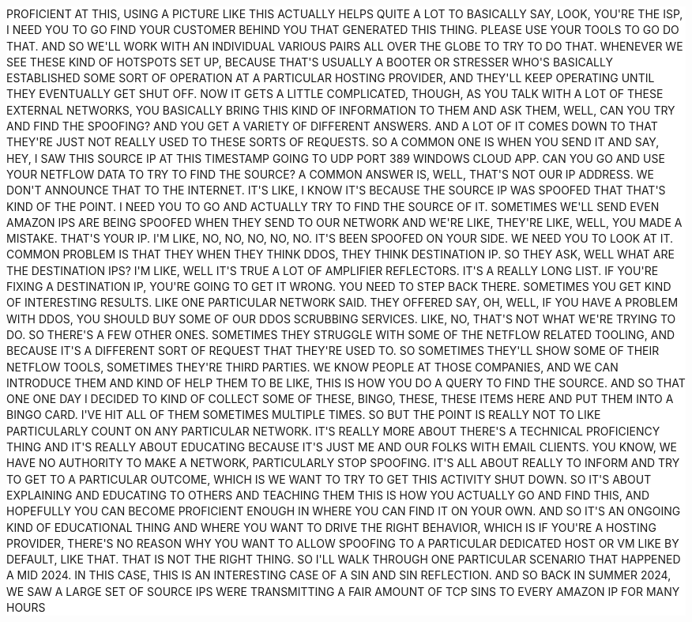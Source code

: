 PROFICIENT AT THIS, USING A PICTURE LIKE THIS ACTUALLY HELPS
QUITE A LOT TO BASICALLY SAY, LOOK, YOU'RE THE ISP, I NEED YOU
TO GO FIND YOUR CUSTOMER BEHIND YOU THAT GENERATED THIS THING.
PLEASE USE YOUR TOOLS TO GO DO THAT. AND SO WE'LL WORK WITH AN
INDIVIDUAL VARIOUS PAIRS ALL OVER THE GLOBE TO TRY TO DO
THAT. WHENEVER WE SEE THESE KIND OF HOTSPOTS SET UP, BECAUSE
THAT'S USUALLY A BOOTER OR STRESSER WHO'S BASICALLY
ESTABLISHED SOME SORT OF OPERATION AT A PARTICULAR
HOSTING PROVIDER, AND THEY'LL KEEP OPERATING UNTIL THEY
EVENTUALLY GET SHUT OFF. NOW IT GETS A LITTLE COMPLICATED,
THOUGH, AS YOU TALK WITH A LOT OF THESE EXTERNAL NETWORKS, YOU
BASICALLY BRING THIS KIND OF INFORMATION TO THEM AND ASK
THEM, WELL, CAN YOU TRY AND FIND THE SPOOFING? AND YOU GET A
VARIETY OF DIFFERENT ANSWERS. AND A LOT OF IT COMES DOWN TO
THAT THEY'RE JUST NOT REALLY USED TO THESE SORTS OF REQUESTS.
SO A COMMON ONE IS WHEN YOU SEND IT AND SAY, HEY, I SAW THIS
SOURCE IP AT THIS TIMESTAMP GOING TO UDP PORT 389 WINDOWS
CLOUD APP. CAN YOU GO AND USE YOUR NETFLOW DATA TO TRY TO FIND
THE SOURCE? A COMMON ANSWER IS, WELL, THAT'S NOT OUR IP ADDRESS.
WE DON'T ANNOUNCE THAT TO THE INTERNET. IT'S LIKE, I KNOW IT'S
BECAUSE THE SOURCE IP WAS SPOOFED THAT THAT'S KIND OF THE
POINT. I NEED YOU TO GO AND ACTUALLY TRY TO FIND THE SOURCE
OF IT. SOMETIMES WE'LL SEND EVEN AMAZON IPS ARE BEING SPOOFED
WHEN THEY SEND TO OUR NETWORK AND WE'RE LIKE, THEY'RE LIKE,
WELL, YOU MADE A MISTAKE. THAT'S YOUR IP. I'M LIKE, NO, NO, NO,
NO, NO. IT'S BEEN SPOOFED ON YOUR SIDE. WE NEED YOU TO LOOK
AT IT. COMMON PROBLEM IS THAT THEY WHEN THEY THINK DDOS, THEY
THINK DESTINATION IP. SO THEY ASK, WELL WHAT ARE THE
DESTINATION IPS? I'M LIKE, WELL IT'S TRUE A LOT OF AMPLIFIER
REFLECTORS. IT'S A REALLY LONG LIST. IF YOU'RE FIXING A
DESTINATION IP, YOU'RE GOING TO GET IT WRONG. YOU NEED TO STEP
BACK THERE. SOMETIMES YOU GET KIND OF INTERESTING RESULTS.
LIKE ONE PARTICULAR NETWORK SAID. THEY OFFERED SAY, OH,
WELL, IF YOU HAVE A PROBLEM WITH DDOS, YOU SHOULD BUY SOME OF OUR
DDOS SCRUBBING SERVICES. LIKE, NO, THAT'S NOT WHAT WE'RE TRYING
TO DO. SO THERE'S A FEW OTHER ONES. SOMETIMES THEY STRUGGLE
WITH SOME OF THE NETFLOW RELATED TOOLING, AND BECAUSE IT'S A
DIFFERENT SORT OF REQUEST THAT THEY'RE USED TO. SO SOMETIMES
THEY'LL SHOW SOME OF THEIR NETFLOW TOOLS, SOMETIMES THEY'RE
THIRD PARTIES. WE KNOW PEOPLE AT THOSE COMPANIES, AND WE CAN
INTRODUCE THEM AND KIND OF HELP THEM TO BE LIKE, THIS IS HOW YOU
DO A QUERY TO FIND THE SOURCE. AND SO THAT ONE ONE DAY I
DECIDED TO KIND OF COLLECT SOME OF THESE, BINGO, THESE, THESE
ITEMS HERE AND PUT THEM INTO A BINGO CARD. I'VE HIT ALL OF THEM
SOMETIMES MULTIPLE TIMES. SO BUT THE POINT IS REALLY NOT TO LIKE
PARTICULARLY COUNT ON ANY PARTICULAR NETWORK. IT'S REALLY
MORE ABOUT THERE'S A TECHNICAL PROFICIENCY THING AND IT'S
REALLY ABOUT EDUCATING BECAUSE IT'S JUST ME AND OUR FOLKS WITH
EMAIL CLIENTS. YOU KNOW, WE HAVE NO AUTHORITY TO MAKE A NETWORK,
PARTICULARLY STOP SPOOFING. IT'S ALL ABOUT REALLY TO INFORM AND
TRY TO GET TO A PARTICULAR OUTCOME, WHICH IS WE WANT TO TRY
TO GET THIS ACTIVITY SHUT DOWN. SO IT'S ABOUT EXPLAINING AND
EDUCATING TO OTHERS AND TEACHING THEM THIS IS HOW YOU ACTUALLY GO
AND FIND THIS, AND HOPEFULLY YOU CAN BECOME PROFICIENT ENOUGH IN
WHERE YOU CAN FIND IT ON YOUR OWN. AND SO IT'S AN ONGOING KIND
OF EDUCATIONAL THING AND WHERE YOU WANT TO DRIVE THE RIGHT
BEHAVIOR, WHICH IS IF YOU'RE A HOSTING PROVIDER, THERE'S NO
REASON WHY YOU WANT TO ALLOW SPOOFING TO A PARTICULAR
DEDICATED HOST OR VM LIKE BY DEFAULT, LIKE THAT. THAT IS NOT
THE RIGHT THING. SO I'LL WALK THROUGH ONE PARTICULAR SCENARIO
THAT HAPPENED A MID 2024. IN THIS CASE, THIS IS AN
INTERESTING CASE OF A SIN AND SIN REFLECTION. AND SO BACK IN
SUMMER 2024, WE SAW A LARGE SET OF SOURCE IPS WERE TRANSMITTING
A FAIR AMOUNT OF TCP SINS TO EVERY AMAZON IP FOR MANY HOURS